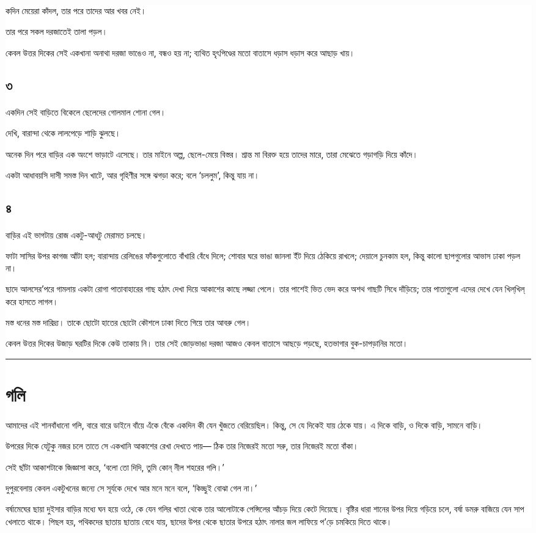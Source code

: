 কদিন মেয়েরা কাঁদল, তার পরে তাদের আর খবর নেই।

তার পরে সকল দরজাতেই তালা পড়ল।

কেবল উত্তর দিকের সেই একখানা অনাথা দরজা ভাঙেও না, বন্ধও হয় না; ব্যথিত হৃৎপিণ্ডের মতো বাতাসে ধড়াস ধড়াস করে আছাড় খায়।


## ৩




একদিন সেই বাড়িতে বিকেলে ছেলেদের গোলমাল শোনা গেল।

দেখি, বারান্দা থেকে লালপেড়ে শাড়ি ঝুলছে।

অনেক দিন পরে বাড়ির এক অংশে ভাড়াটে এসেছে। তার মাইনে অল্প, ছেলে-মেয়ে বিস্তর। শ্রান্ত মা বিরক্ত হয়ে তাদের মারে, তারা মেঝেতে গড়াগড়ি দিয়ে কাঁদে।

একটা আধাবয়সি দাসী সমস্ত দিন খাটে, আর গৃহিণীর সঙ্গে ঝগড়া করে; বলে ‘চললুম’, কিন্তু যায় না।


## ৪




বাড়ির এই ভাগটায় রোজ একটু-আধটু মেরামত চলছে।

ফাটা সাসির উপর কাগজ আঁটা হল; বারান্দায় রেলিঙের ফাঁকগুলোতে বাঁখারি বেঁধে দিলে; শোবার ঘরে ভাঙা জানলা ইঁট দিয়ে ঠেকিয়ে রাখলে; দেয়ালে চুনকাম হল, কিন্তু কালো ছাপগুলোর আভাস ঢাকা পড়ল না।

ছাদে আলসের’পরে গামলায় একটা রোগা পাতাবাহারের গাছ হঠাৎ দেখা দিয়ে আকাশের কাছে লজ্জা পেলে। তার পাশেই ভিত ভেদ করে অশথ গাছটি সিধে দাঁড়িয়ে; তার পাতাগুলো এদের দেখে যেন খিল্‌খিল্ করে হাসতে লাগল।

মস্ত ধনের মস্ত দারিদ্র্য। তাকে ছোটো হাতের ছোটো কৌশলে ঢাকা দিতে গিয়ে তার আবরু গেল।

কেবল উত্তর দিকের উজাড় ঘরটির দিকে কেউ তাকায় নি। তার সেই জোড়ভাঙা দরজা আজও কেবল বাতাসে আছড়ে পড়ছে, হতভাগার বুক-চাপড়ানির মতো।

* * * *

# গলি

আমাদের এই শানবাঁধানো গলি, বারে বারে ডাইনে বাঁয়ে এঁকে বেঁকে একদিন কী যেন খুঁজতে বেরিয়েছিল। কিন্তু, সে যে দিকেই যায় ঠেকে যায়। এ দিকে বাড়ি, ও দিকে বাড়ি, সামনে বাড়ি।

উপরের দিকে যেটুকু নজর চলে তাতে সে একখানি আকাশের রেখা দেখতে পায়— ঠিক তার নিজেরই মতো সরু, তার নিজেরই মতো বাঁকা।

সেই ছাঁটা আকাশটাকে জিজ্ঞাসা করে, ‘বলো তো দিদি, তুমি কোন্ নীল শহরের গলি।’

দুপুরবেলায় কেবল একটুখনের জন্যে সে সূর্যকে দেখে আর মনে মনে বলে, ‘কিচ্ছুই বোঝা গেল না।’

বর্ষামেঘের ছায়া দুইসার বাড়ির মধ্যে ঘন হয়ে ওঠে, কে যেন গলির খাতা থেকে তার আলোটাকে পেন্সিলের আঁচড় দিয়ে কেটে দিয়েছে। বৃষ্টির ধারা শানের উপর দিয়ে গড়িয়ে চলে, বর্ষা ডমরু বাজিয়ে যেন সাপ খেলাতে থাকে। পিছল হয়, পথিকদের ছাতায় ছাতায় বেধে যায়, ছাদের উপর থেকে ছাতার উপরে হঠাৎ নালার জল লাফিয়ে প’ড়ে চমকিয়ে দিতে থাকে।
